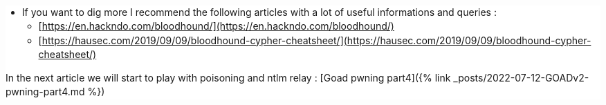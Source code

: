- If you want to dig more I recommend the following articles with a lot of useful informations and queries :
    - [https://en.hackndo.com/bloodhound/](https://en.hackndo.com/bloodhound/)
    - [https://hausec.com/2019/09/09/bloodhound-cypher-cheatsheet/](https://hausec.com/2019/09/09/bloodhound-cypher-cheatsheet/)

In the next article we will start to play with poisoning and ntlm relay : [Goad pwning part4]({% link _posts/2022-07-12-GOADv2-pwning-part4.md %})